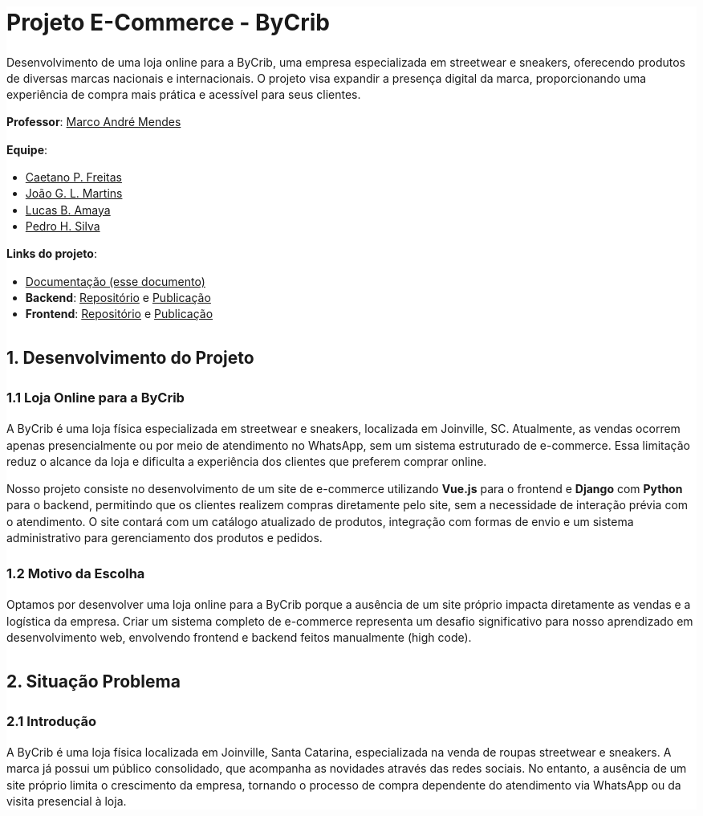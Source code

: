 # Projeto E-Commerce - ByCrib

Desenvolvimento de uma loja online para a ByCrib, uma empresa especializada em streetwear e sneakers, oferecendo produtos de diversas marcas nacionais e internacionais. O projeto visa expandir a presença digital da marca, proporcionando uma experiência de compra mais prática e acessível para seus clientes.

**Professor**: [Marco André Mendes](https://github.com/marrcandre)

**Equipe**:
- [Caetano P. Freitas](https://github.com/caetanopf)
- [João G. L. Martins](https://github.com/joaoguilherme222)
- [Lucas B. Amaya](https://github.com/bokorni)
- [Pedro H. Silva](https://github.com/pedroifc)

**Links do projeto**:
- [Documentação (esse documento)](https://github.com/ByCrib-TEAM/ByCrib-Docs.git)
- **Backend**: [Repositório](https://github.com/ByCrib-TEAM/ByCrib-Back.git) e [Publicação](https://bycrib-back-x7zl.onrender.com/api/)
- **Frontend**: [Repositório](https://github.com/ByCrib-TEAM/ByCrib-Front.git) e [Publicação](https://frontbycrib.vercel.app/)

## 1. Desenvolvimento do Projeto

### 1.1 Loja Online para a ByCrib

A ByCrib é uma loja física especializada em streetwear e sneakers, localizada em Joinville, SC. Atualmente, as vendas ocorrem apenas presencialmente ou por meio de atendimento no WhatsApp, sem um sistema estruturado de e-commerce. Essa limitação reduz o alcance da loja e dificulta a experiência dos clientes que preferem comprar online.

Nosso projeto consiste no desenvolvimento de um site de e-commerce utilizando **Vue.js** para o frontend e **Django** com **Python** para o backend, permitindo que os clientes realizem compras diretamente pelo site, sem a necessidade de interação prévia com o atendimento. O site contará com um catálogo atualizado de produtos, integração com formas de envio e um sistema administrativo para gerenciamento dos produtos e pedidos.

### 1.2 Motivo da Escolha

Optamos por desenvolver uma loja online para a ByCrib porque a ausência de um site próprio impacta diretamente as vendas e a logística da empresa. Criar um sistema completo de e-commerce representa um desafio significativo para nosso aprendizado em desenvolvimento web, envolvendo frontend e backend feitos manualmente (high code).

## 2. Situação Problema

### 2.1 Introdução

A ByCrib é uma loja física localizada em Joinville, Santa Catarina, especializada na venda de roupas streetwear e sneakers. A marca já possui um público consolidado, que acompanha as novidades através das redes sociais. No entanto, a ausência de um site próprio limita o crescimento da empresa, tornando o processo de compra dependente do atendimento via WhatsApp ou da visita presencial à loja.
